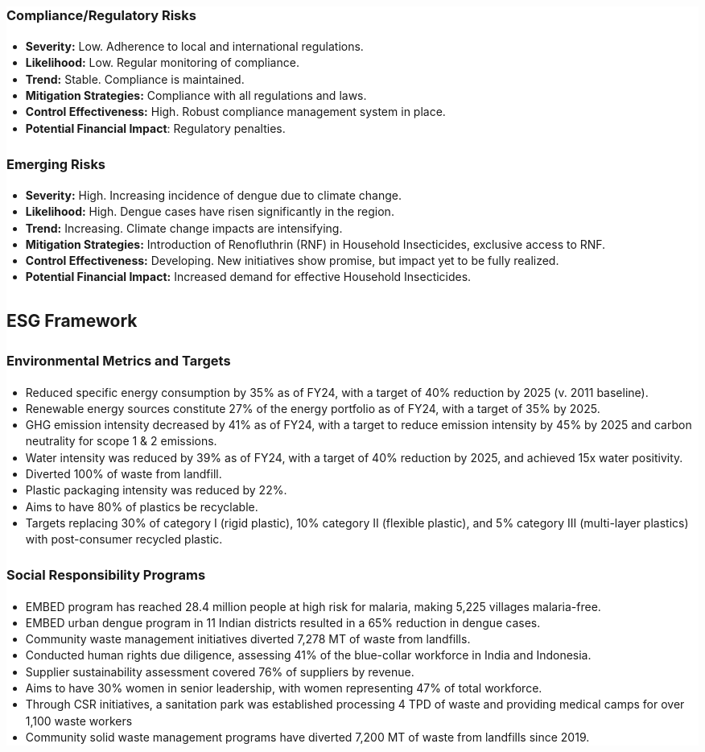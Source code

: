 ### Compliance/Regulatory Risks

*   **Severity:** Low. Adherence to local and international regulations.
*   **Likelihood:** Low. Regular monitoring of compliance.
*   **Trend:** Stable. Compliance is maintained.
*   **Mitigation Strategies:** Compliance with all regulations and laws.
*   **Control Effectiveness:** High. Robust compliance management system in place.
*    **Potential Financial Impact**: Regulatory penalties.

### Emerging Risks

*   **Severity:** High. Increasing incidence of dengue due to climate change.
*   **Likelihood:** High. Dengue cases have risen significantly in the region.
*   **Trend:** Increasing. Climate change impacts are intensifying.
*   **Mitigation Strategies:** Introduction of Renofluthrin (RNF) in Household Insecticides, exclusive access to RNF.
*   **Control Effectiveness:** Developing. New initiatives show promise, but impact yet to be fully realized.
*   **Potential Financial Impact:** Increased demand for effective Household Insecticides.

## ESG Framework

### Environmental Metrics and Targets

*   Reduced specific energy consumption by 35% as of FY24, with a target of 40% reduction by 2025 (v. 2011 baseline).
*   Renewable energy sources constitute 27% of the energy portfolio as of FY24, with a target of 35% by 2025.
*   GHG emission intensity decreased by 41% as of FY24, with a target to reduce emission intensity by 45% by 2025 and carbon neutrality for scope 1 & 2 emissions.
*   Water intensity was reduced by 39% as of FY24, with a target of 40% reduction by 2025, and achieved 15x water positivity.
*   Diverted 100% of waste from landfill.
*   Plastic packaging intensity was reduced by 22%.
*   Aims to have 80% of plastics be recyclable.
*   Targets replacing 30% of category I (rigid plastic), 10% category II (flexible plastic), and 5% category III (multi-layer plastics) with post-consumer recycled plastic.

### Social Responsibility Programs

*   EMBED program has reached 28.4 million people at high risk for malaria, making 5,225 villages malaria-free.
*   EMBED urban dengue program in 11 Indian districts resulted in a 65% reduction in dengue cases.
*   Community waste management initiatives diverted 7,278 MT of waste from landfills.
*   Conducted human rights due diligence, assessing 41% of the blue-collar workforce in India and Indonesia.
*   Supplier sustainability assessment covered 76% of suppliers by revenue.
*   Aims to have 30% women in senior leadership, with women representing 47% of total workforce.
*   Through CSR initiatives, a sanitation park was established processing 4 TPD of waste and providing medical camps for over 1,100 waste workers
*   Community solid waste management programs have diverted 7,200 MT of waste from landfills since 2019.
